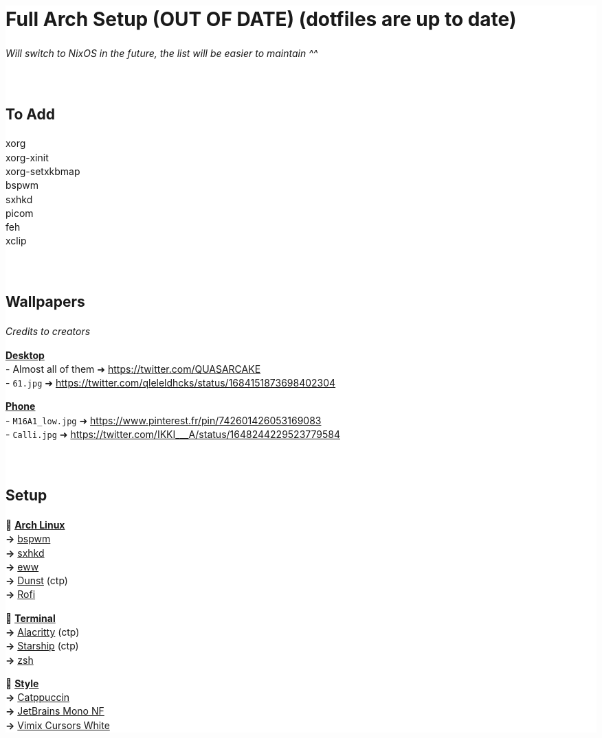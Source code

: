 # Full Arch Setup (OUT OF DATE) (dotfiles are up to date)
*Will switch to NixOS in the future, the list will be easier to maintain ^^*



<br>

## To Add

xorg<br>
xorg-xinit<br>
xorg-setxkbmap<br>
bspwm<br>
sxhkd<br>
picom<br>
feh<br>
xclip<br>



<br>


## Wallpapers
*Credits to creators*

<u>**Desktop**</u><br>
\- Almost all of them ➜ https://twitter.com/QUASARCAKE<br>
\- `61.jpg` ➜ https://twitter.com/qleleldhcks/status/1684151873698402304<br>


<u>**Phone**</u><br>
\- `M16A1_low.jpg` ➜ https://www.pinterest.fr/pin/742601426053169083<br>
\- `Calli.jpg` ➜ https://twitter.com/IKKI___A/status/1648244229523779584<br>



<br>


## Setup

🔸 <u>**Arch Linux**</u><br>
**->** [bspwm](https://github.com/baskerville/bspwm)<br>
**->** [sxhkd](https://github.com/baskerville/sxhkd)<br>
**->** [eww](https://github.com/elkowar/eww)<br>
**->** [Dunst](https://github.com/dunst-project/dunst) (ctp)<br>
**->** [Rofi](https://github.com/davatorium/rofi)<br>


🔸 <u>**Terminal**</u><br>
**->** [Alacritty](https://github.com/alacritty/alacritty) (ctp)<br>
**->** [Starship](https://github.com/starship/starship) (ctp)<br>
**->** [zsh](https://github.com/zsh-users/zsh)<br>

🔸 <u>**Style**</u><br>
**->** [Catppuccin](https://github.com/catppuccin)<br>
**->** [JetBrains Mono NF](https://github.com/ryanoasis/nerd-fonts)<br>
**->** [Vimix Cursors White](https://github.com/vinceliuice/Vimix-cursors)<br>
